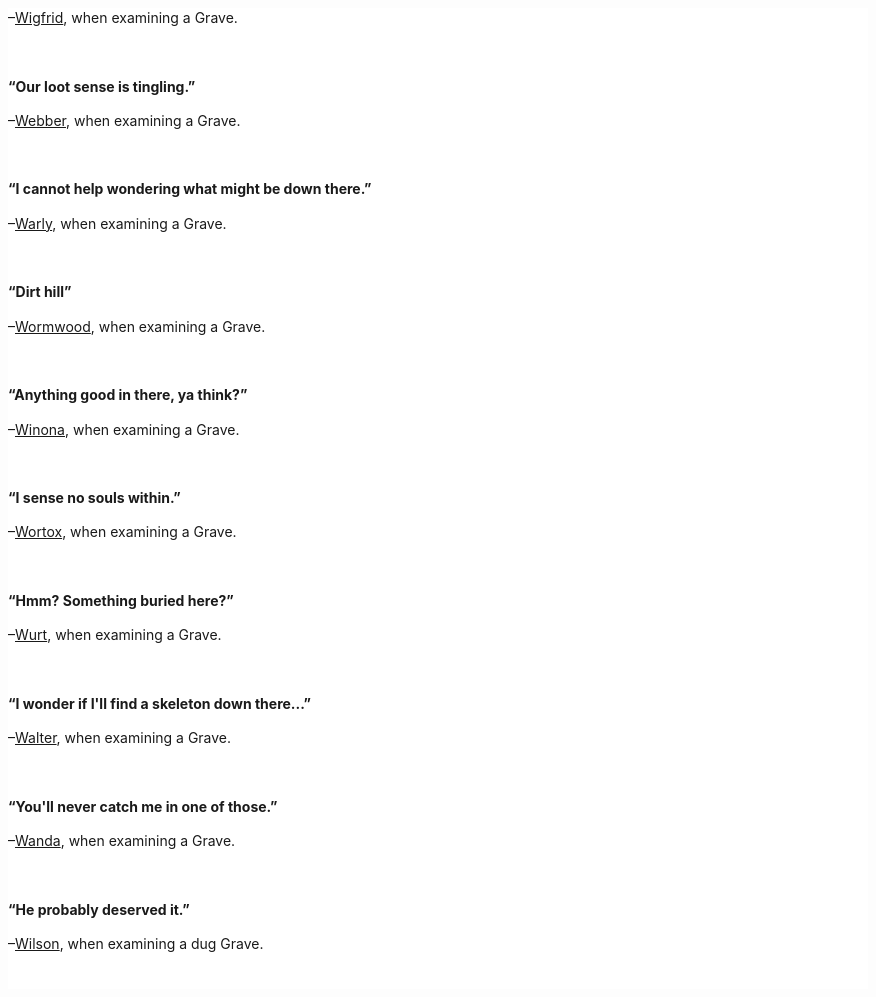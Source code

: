 –[Wigfrid](/wiki/Wigfrid "Wigfrid"), when examining a Grave.

![](data:image/gif;base64,R0lGODlhAQABAIABAAAAAP///yH5BAEAAAEALAAAAAABAAEAQAICTAEAOw%3D%3D)

**“**Our loot sense is tingling.**”**

–[Webber](/wiki/Webber "Webber"), when examining a Grave.

![](data:image/gif;base64,R0lGODlhAQABAIABAAAAAP///yH5BAEAAAEALAAAAAABAAEAQAICTAEAOw%3D%3D)

**“**I cannot help wondering what might be down there.**”**

–[Warly](/wiki/Warly "Warly"), when examining a Grave.

![](data:image/gif;base64,R0lGODlhAQABAIABAAAAAP///yH5BAEAAAEALAAAAAABAAEAQAICTAEAOw%3D%3D)

**“**Dirt hill**”**

–[Wormwood](/wiki/Wormwood "Wormwood"), when examining a Grave.

![](data:image/gif;base64,R0lGODlhAQABAIABAAAAAP///yH5BAEAAAEALAAAAAABAAEAQAICTAEAOw%3D%3D)

**“**Anything good in there, ya think?**”**

–[Winona](/wiki/Winona "Winona"), when examining a Grave.

![](data:image/gif;base64,R0lGODlhAQABAIABAAAAAP///yH5BAEAAAEALAAAAAABAAEAQAICTAEAOw%3D%3D)

**“**I sense no souls within.**”**

–[Wortox](/wiki/Wortox "Wortox"), when examining a Grave.

![](data:image/gif;base64,R0lGODlhAQABAIABAAAAAP///yH5BAEAAAEALAAAAAABAAEAQAICTAEAOw%3D%3D)

**“**Hmm? Something buried here?**”**

–[Wurt](/wiki/Wurt "Wurt"), when examining a Grave.

![](data:image/gif;base64,R0lGODlhAQABAIABAAAAAP///yH5BAEAAAEALAAAAAABAAEAQAICTAEAOw%3D%3D)

**“**I wonder if I'll find a skeleton down there...**”**

–[Walter](/wiki/Walter "Walter"), when examining a Grave.

![](data:image/gif;base64,R0lGODlhAQABAIABAAAAAP///yH5BAEAAAEALAAAAAABAAEAQAICTAEAOw%3D%3D)

**“**You'll never catch me in one of those.**”**

–[Wanda](/wiki/Wanda "Wanda"), when examining a Grave.

![](data:image/gif;base64,R0lGODlhAQABAIABAAAAAP///yH5BAEAAAEALAAAAAABAAEAQAICTAEAOw%3D%3D)

**“**He probably deserved it.**”**

–[Wilson](/wiki/Wilson "Wilson"), when examining a dug Grave.

![](data:image/gif;base64,R0lGODlhAQABAIABAAAAAP///yH5BAEAAAEALAAAAAABAAEAQAICTAEAOw%3D%3D)
